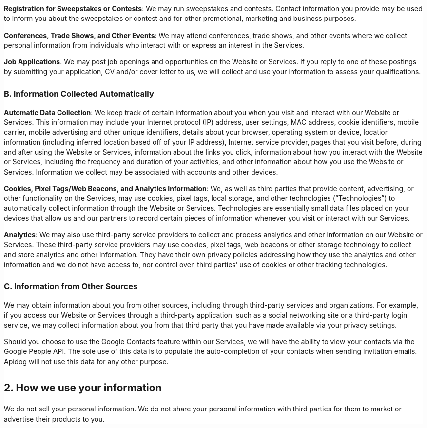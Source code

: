 **Registration for Sweepstakes or Contests**: We may run sweepstakes and contests. Contact information you provide may be used to inform you about the sweepstakes or contest and for other promotional, marketing and business purposes.

**Conferences, Trade Shows, and Other Events**: We may attend conferences, trade shows, and other events where we collect personal information from individuals who interact with or express an interest in the Services.

**Job Applications**. We may post job openings and opportunities on the Website or Services. If you reply to one of these postings by submitting your application, CV and/or cover letter to us, we will collect and use your information to assess your qualifications.

### B. Information Collected Automatically

**Automatic Data Collection**: We keep track of certain information about you when you visit and interact with our Website or Services. This information may include your Internet protocol (IP) address, user settings, MAC address, cookie identifiers, mobile carrier, mobile advertising and other unique identifiers, details about your browser, operating system or device, location information (including inferred location based off of your IP address), Internet service provider, pages that you visit before, during and after using the Website or Services, information about the links you click, information about how you interact with the Website or Services, including the frequency and duration of your activities, and other information about how you use the Website or Services. Information we collect may be associated with accounts and other devices.

**Cookies, Pixel Tags/Web Beacons, and Analytics Information**: We, as well as third parties that provide content, advertising, or other functionality on the Services, may use cookies, pixel tags, local storage, and other technologies (“Technologies”) to automatically collect information through the Website or Services. Technologies are essentially small data files placed on your devices that allow us and our partners to record certain pieces of information whenever you visit or interact with our Services.  

**Analytics**: We may also use third-party service providers to collect and process analytics and other information on our Website or Services. These third-party service providers may use cookies, pixel tags, web beacons or other storage technology to collect and store analytics and other information. They have their own privacy policies addressing how they use the analytics and other information and we do not have access to, nor control over, third parties’ use of cookies or other tracking technologies.  

### C. Information from Other Sources

We may obtain information about you from other sources, including through third-party services and organizations. For example, if you access our Website or Services through a third-party application, such as a social networking site or a third-party login service, we may collect information about you from that third party that you have made available via your privacy settings.

Should you choose to use the Google Contacts feature within our Services, we will have the ability to view your contacts via the Google People API. The sole use of this data is to populate the auto-completion of your contacts when sending invitation emails. Apidog will not use this data for any other purpose.

## 2. How we use your information

We do not sell your personal information. We do not share your personal information with third parties for them to market or advertise their products to you.
